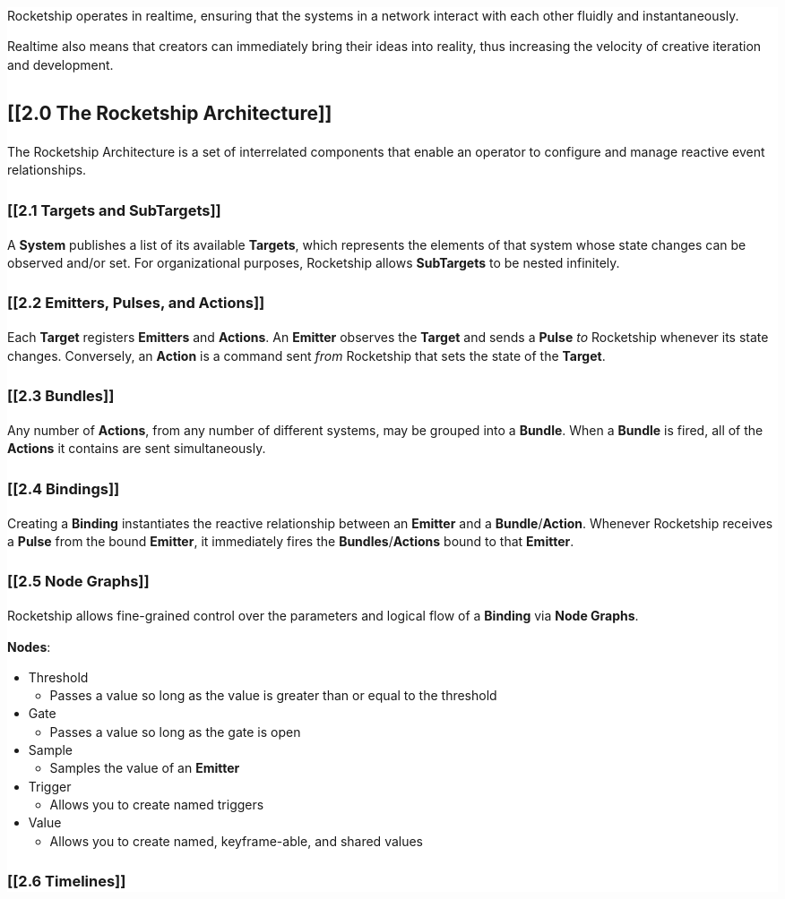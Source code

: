 Rocketship operates in realtime, ensuring that the systems in a network interact with each other fluidly and instantaneously. 

Realtime also means that creators can immediately bring their ideas into reality, thus increasing the velocity of creative iteration and development.

## [[2.0 The Rocketship Architecture]]

The Rocketship Architecture is a set of interrelated components that enable an operator to configure and manage reactive event relationships.

### [[2.1 Targets and SubTargets]]

A **System** publishes a list of its available **Targets**, which represents the elements of that system whose state changes can be observed and/or set. For organizational purposes, Rocketship allows **SubTargets** to be nested infinitely.

### [[2.2 Emitters, Pulses, and Actions]]

Each **Target** registers **Emitters** and **Actions**. An **Emitter** observes the **Target** and sends a **Pulse** *to* Rocketship whenever its state changes. Conversely, an **Action** is a command sent *from* Rocketship that sets the state of the **Target**.

### [[2.3 Bundles]]

Any number of **Actions**, from any number of different systems, may be grouped into a **Bundle**. When a **Bundle** is fired, all of the **Actions** it contains are sent simultaneously.

### [[2.4 Bindings]]

Creating a **Binding** instantiates the reactive relationship between an **Emitter** and a **Bundle**/**Action**. Whenever Rocketship receives a **Pulse** from the bound **Emitter**, it immediately fires the **Bundles**/**Actions** bound to that **Emitter**.

### [[2.5 Node Graphs]]

Rocketship allows fine-grained control over the parameters and logical flow of a **Binding** via **Node Graphs**.

**Nodes**:
- Threshold
	- Passes a value so long as the value is greater than or equal to the threshold
- Gate
	- Passes a value so long as the gate is open
- Sample
	- Samples the value of an **Emitter**
- Trigger
	- Allows you to create named triggers
- Value
	- Allows you to create named, keyframe-able, and shared values

### [[2.6 Timelines]]
